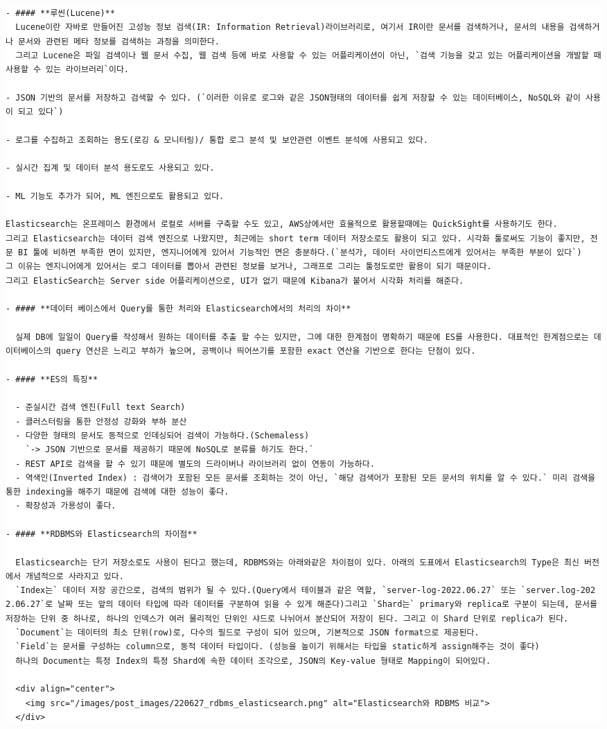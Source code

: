     - #### **루씬(Lucene)**
      Lucene이란 자바로 만들어진 고성능 정보 검색(IR: Information Retrieval)라이브러리로, 여기서 IR이란 문서를 검색하거나, 문서의 내용을 검색하거나 문서와 관련된 메타 정보를 검색하는 과정을 의미한다.
      그리고 Lucene은 파일 검색이나 웹 문서 수집, 웹 검색 등에 바로 사용할 수 있는 어플리케이션이 아닌, `검색 기능을 갖고 있는 어플리케이션을 개발할 때 사용할 수 있는 라이브러리`이다.

    - JSON 기반의 문서를 저장하고 검색할 수 있다. (`이러한 이유로 로그와 같은 JSON형태의 데이터를 쉽게 저장할 수 있는 데이터베이스, NoSQL와 같이 사용이 되고 있다`)

    - 로그를 수집하고 조회하는 용도(로깅 & 모니터링)/ 통합 로그 분석 및 보안관련 이벤트 분석에 사용되고 있다.

    - 실시간 집계 및 데이터 분석 용도로도 사용되고 있다.
    
    - ML 기능도 추가가 되어, ML 엔진으로도 활용되고 있다.

    Elasticsearch는 온프레미스 환경에서 로컬로 서버를 구축할 수도 있고, AWS상에서만 효율적으로 활용할때에는 QuickSight를 사용하기도 한다.
    그리고 Elasticsearch는 데이터 검색 엔진으로 나왔지만, 최근에는 short term 데이터 저장소로도 활용이 되고 있다. 시각화 툴로써도 기능이 좋지만, 전문 BI 툴에 비하면 부족한 면이 있지만, 엔지니어에게 있어서 기능적인 면은 충분하다.(`분석가, 데이터 사이언티스트에게 있어서는 부족한 부분이 있다`) 
    그 이유는 엔지니어에게 있어서는 로그 데이터를 뽑아서 관련된 정보를 보거나, 그래프로 그리는 툴정도로만 활용이 되기 때문이다.
    그리고 ElasticSearch는 Server side 어플리케이션으로, UI가 없기 때문에 Kibana가 붙어서 시각화 처리를 해준다.

    - #### **데이터 베이스에서 Query를 통한 처리와 Elasticsearch에서의 처리의 차이**

      실제 DB에 일일이 Query를 작성해서 원하는 데이터를 추출 할 수는 있지만, 그에 대한 한계점이 명확하기 때문에 ES를 사용한다. 대표적인 한계점으로는 데이터베이스의 query 연산은 느리고 부하가 높으며, 공백이나 띄어쓰기를 포함한 exact 연산을 기반으로 한다는 단점이 있다.
    
    - #### **ES의 특징**

      - 준실시간 검색 엔진(Full text Search)
      - 클러스터링을 통한 안정성 강화와 부하 분산
      - 다양한 형태의 문서도 동적으로 인데싱되어 검색이 가능하다.(Schemaless)
        `-> JSON 기반으로 문서를 제공하기 때문에 NoSQL로 분류를 하기도 한다.` 
      - REST API로 검색을 할 수 있기 때문에 별도의 드라이버나 라이브러리 없이 연동이 가능하다.
      - 역색인(Inverted Index) : 검색어가 포함된 모든 문서를 조회하는 것이 아닌, `해당 검색어가 포함된 모든 문서의 위치를 알 수 있다.` 미리 검색을 통한 indexing을 해주기 때문에 검색에 대한 성능이 좋다.
      - 확장성과 가용성이 좋다.

    - #### **RDBMS와 Elasticsearch의 차이점**

      Elasticsearch는 단기 저장소로도 사용이 된다고 했는데, RDBMS와는 아래와같은 차이점이 있다. 아래의 도표에서 Elasticsearch의 Type은 최신 버전에서 개념적으로 사라지고 있다.
      `Index는` 데이터 저장 공간으로, 검색의 범위가 될 수 있다.(Query에서 테이블과 같은 역할, `server-log-2022.06.27` 또는 `server.log-2022.06.27`로 날짜 또는 앞의 데이터 타입에 따라 데이터를 구분하여 읽을 수 있게 해준다)그리고 `Shard는` primary와 replica로 구분이 되는데, 문서를 저장하는 단위 중 하나로, 하나의 인덱스가 여러 물리적인 단위인 샤드로 나뉘어서 분산되어 저장이 된다. 그리고 이 Shard 단위로 replica가 된다.
      `Document`는 데이터의 최소 단위(row)로, 다수의 필드로 구성이 되어 있으며, 기본적으로 JSON format으로 제공된다.
      `Field`는 문서를 구성하는 column으로, 동적 데이터 타입이다. (성능을 높이기 위해서는 타입을 static하게 assign해주는 것이 좋다)
      하나의 Document는 특정 Index의 특정 Shard에 속한 데이터 조각으로, JSON의 Key-value 형태로 Mapping이 되어있다.

      <div align="center">
        <img src="/images/post_images/220627_rdbms_elasticsearch.png" alt="Elasticsearch와 RDBMS 비교">
      </div>
    